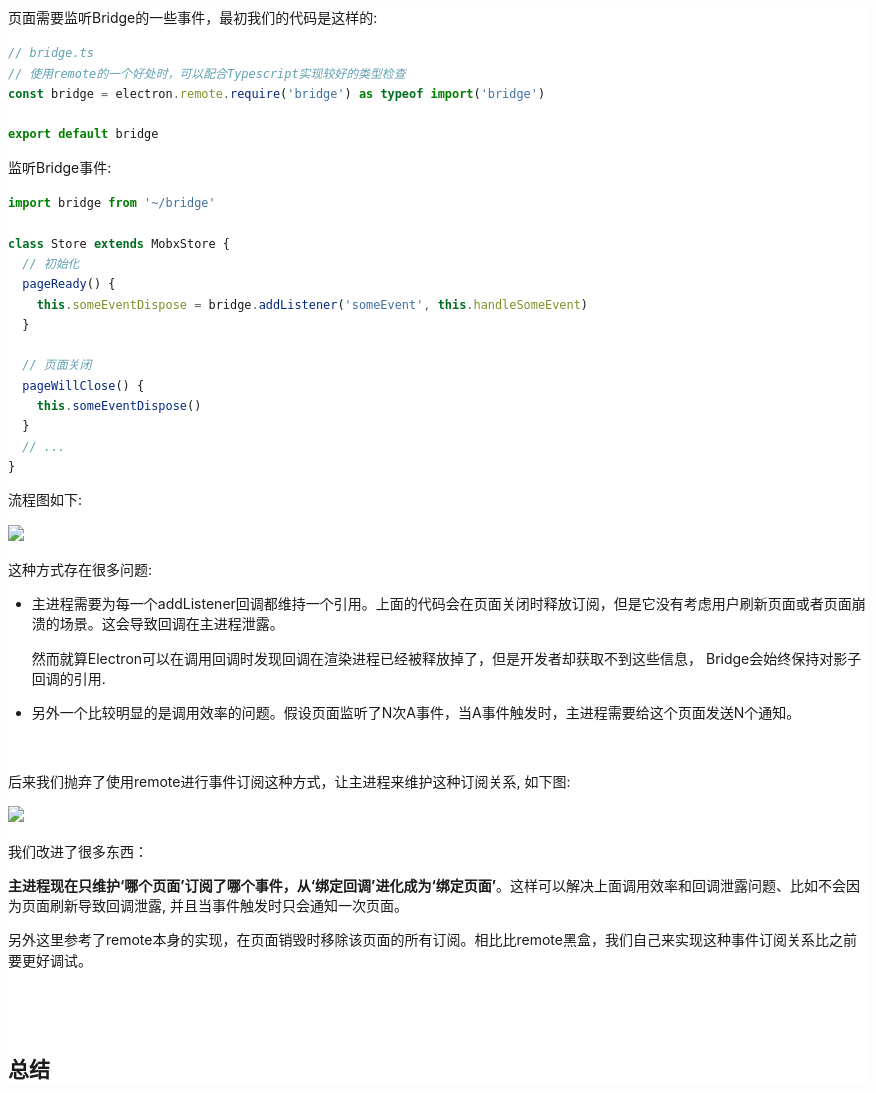页面需要监听Bridge的一些事件，最初我们的代码是这样的:

```ts
// bridge.ts
// 使用remote的一个好处时，可以配合Typescript实现较好的类型检查
const bridge = electron.remote.require('bridge') as typeof import('bridge')

export default bridge
```

监听Bridge事件:

```ts
import bridge from '~/bridge'

class Store extends MobxStore {
  // 初始化
  pageReady() {
    this.someEventDispose = bridge.addListener('someEvent', this.handleSomeEvent)
  }

  // 页面关闭
  pageWillClose() {
    this.someEventDispose()
  }
  // ...
}
```

流程图如下:

![](https://bobi.ink/images/electron-remote/addListener.png)

这种方式存在很多问题:

- 主进程需要为每一个addListener回调都维持一个引用。上面的代码会在页面关闭时释放订阅，但是它没有考虑用户刷新页面或者页面崩溃的场景。这会导致回调在主进程泄露。
  
  然而就算Electron可以在调用回调时发现回调在渲染进程已经被释放掉了，但是开发者却获取不到这些信息， Bridge会始终保持对影子回调的引用.

- 另外一个比较明显的是调用效率的问题。假设页面监听了N次A事件，当A事件触发时，主进程需要给这个页面发送N个通知。


<br>

后来我们抛弃了使用remote进行事件订阅这种方式，让主进程来维护这种订阅关系, 如下图:

![](https://bobi.ink/images/electron-remote/addListener2.png)

我们改进了很多东西：

**主进程现在只维护‘哪个页面’订阅了哪个事件，从‘绑定回调’进化成为‘绑定页面’**。这样可以解决上面调用效率和回调泄露问题、比如不会因为页面刷新导致回调泄露, 并且当事件触发时只会通知一次页面。

另外这里参考了remote本身的实现，在页面销毁时移除该页面的所有订阅。相比比remote黑盒，我们自己来实现这种事件订阅关系比之前要更好调试。

<br>
<br>

## 总结
